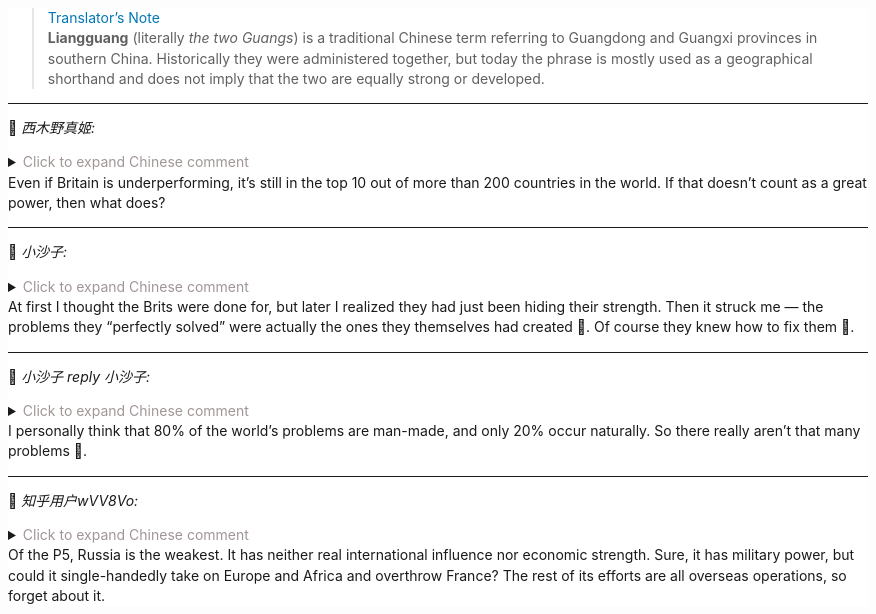 > <font color="#0077b8">Translator’s Note</font>  
**Liangguang** (literally *the two Guangs*) is a traditional Chinese term referring to Guangdong and Guangxi provinces in southern China. Historically they were administered together, but today the phrase is mostly used as a geographical shorthand and does not imply that the two are equally strong or developed.

</div>

---

👤 *西木野真姬:*  
<details><summary><span style="cursor:pointer; color: #a19696">
Click to expand Chinese comment</span>
</summary></details>

<div class="translated-text">
Even if Britain is underperforming, it’s still in the top 10 out of more than 200 countries in the world. If that doesn’t count as a great power, then what does?
</div>

---

👤 *小沙子:*  
<details><summary><span style="cursor:pointer; color: #a19696">
Click to expand Chinese comment</span>
</summary></details>

<div class="translated-text">
At first I thought the Brits were done for, but later I realized they had just been hiding their strength. Then it struck me — the problems they “perfectly solved” were actually the ones they themselves had created 🤣. Of course they knew how to fix them 🙂.
</div>

---

👤 *小沙子 reply 小沙子:*  
<details><summary><span style="cursor:pointer; color: #a19696">
Click to expand Chinese comment</span>
</summary></details>

<div class="translated-text">
I personally think that 80% of the world’s problems are man-made, and only 20% occur naturally. So there really aren’t that many problems 🤣.
</div>

---

👤 *知乎用户wVV8Vo:*  
<details><summary><span style="cursor:pointer; color: #a19696">
Click to expand Chinese comment</span>
</summary></details>

<div class="translated-text">
Of the P5, Russia is the weakest. It has neither real international influence nor economic strength. Sure, it has military power, but could it single-handedly take on Europe and Africa and overthrow France? The rest of its efforts are all overseas operations, so forget about it.

